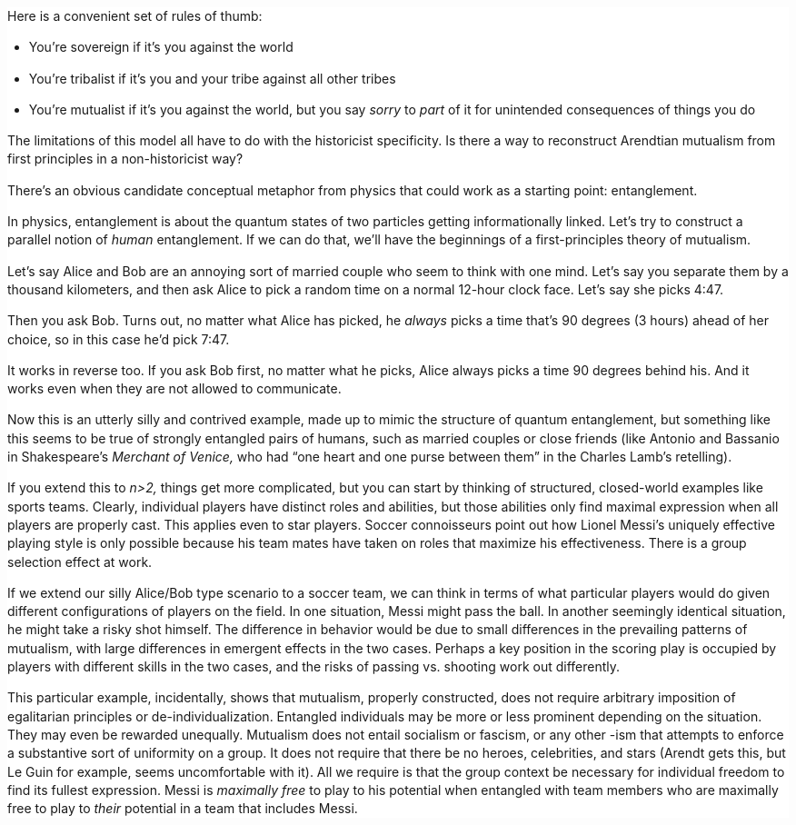 Here is a convenient set of rules of thumb:

- You’re sovereign if it’s you against the world 

- You’re tribalist if it’s you and your tribe against all other tribes

- You’re mutualist if it’s you against the world, but you say _sorry_ to _part_ of it for unintended consequences of things you do

The limitations of this model all have to do with the historicist specificity. Is there a way to reconstruct Arendtian mutualism from first principles in a non-historicist way?

There’s an obvious candidate conceptual metaphor from physics that could work as a starting point: entanglement.

In physics, entanglement is about the quantum states of two particles getting informationally linked. Let’s try to construct a parallel notion of _human_ entanglement. If we can do that, we’ll have the beginnings of a first-principles theory of mutualism.

Let’s say Alice and Bob are an annoying sort of married couple who seem to think with one mind. Let’s say you separate them by a thousand kilometers, and then ask Alice to pick a random time on a normal 12-hour clock face. Let’s say she picks 4:47.

Then you ask Bob. Turns out, no matter what Alice has picked, he _always_ picks a time that’s 90 degrees (3 hours) ahead of her choice, so in this case he’d pick 7:47.

It works in reverse too. If you ask Bob first, no matter what he picks, Alice always picks a time 90 degrees behind his. And it works even when they are not allowed to communicate.

Now this is an utterly silly and contrived example, made up to mimic the structure of quantum entanglement, but something like this seems to be true of strongly entangled pairs of humans, such as married couples or close friends (like Antonio and Bassanio in Shakespeare’s _Merchant of Venice,_ who had “one heart and one purse between them” in the Charles Lamb’s retelling).

If you extend this to _n\>2,_ things get more complicated, but you can start by thinking of structured, closed-world examples like sports teams. Clearly, individual players have distinct roles and abilities, but those abilities only find maximal expression when all players are properly cast. This applies even to star players. Soccer connoisseurs point out how Lionel Messi’s uniquely effective playing style is only possible because his team mates have taken on roles that maximize his effectiveness. There is a group selection effect at work.

If we extend our silly Alice/Bob type scenario to a soccer team, we can think in terms of what particular players would do given different configurations of players on the field. In one situation, Messi might pass the ball. In another seemingly identical situation, he might take a risky shot himself. The difference in behavior would be due to small differences in the prevailing patterns of mutualism, with large differences in emergent effects in the two cases. Perhaps a key position in the scoring play is occupied by players with different skills in the two cases, and the risks of passing vs. shooting work out differently.

This particular example, incidentally, shows that mutualism, properly constructed, does not require arbitrary imposition of egalitarian principles or de-individualization. Entangled individuals may be more or less prominent depending on the situation. They may even be rewarded unequally. Mutualism does not entail socialism or fascism, or any other -ism that attempts to enforce a substantive sort of uniformity on a group. It does not require that there be no heroes, celebrities, and stars (Arendt gets this, but Le Guin for example, seems uncomfortable with it). All we require is that the group context be necessary for individual freedom to find its fullest expression. Messi is _maximally free_ to play to his potential when entangled with team members who are maximally free to play to _their_ potential in a team that includes Messi.
